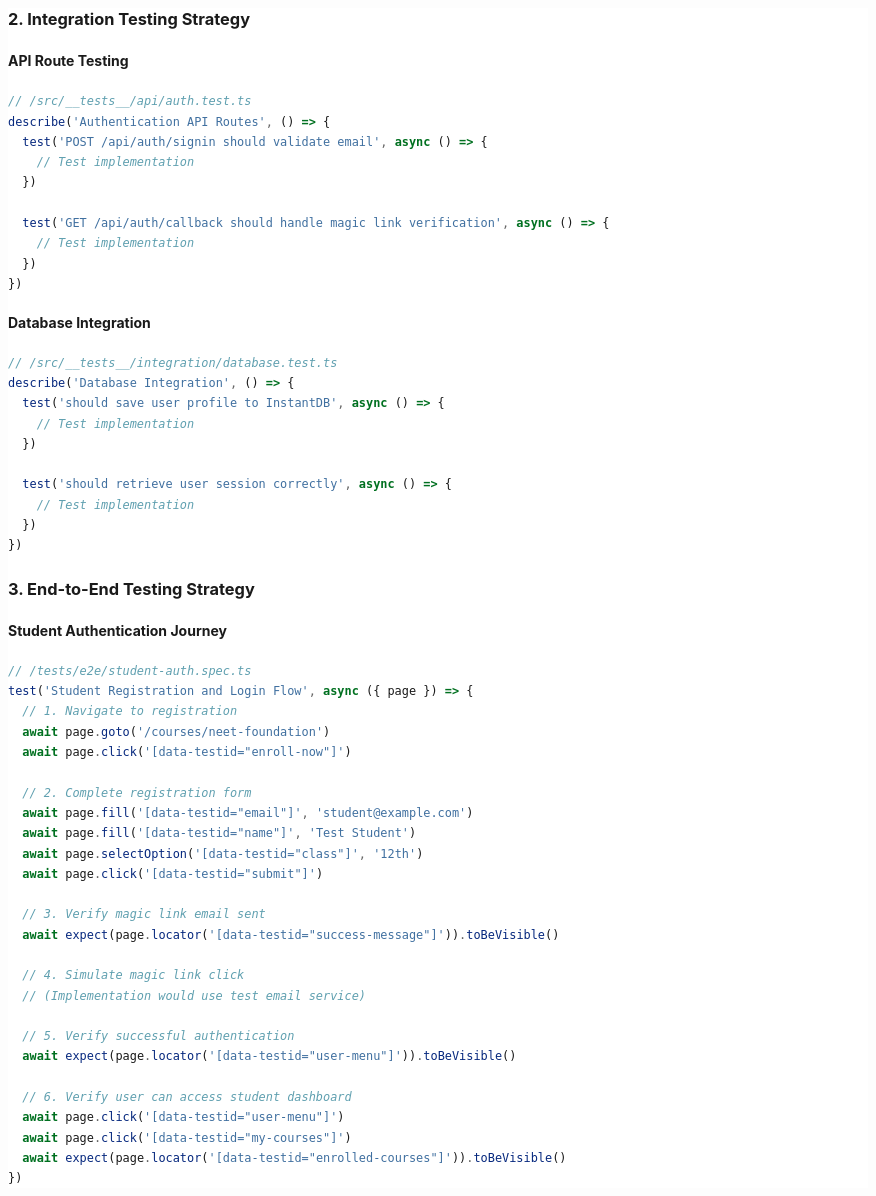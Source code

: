 ### **2. Integration Testing Strategy**

#### **API Route Testing**
```typescript
// /src/__tests__/api/auth.test.ts
describe('Authentication API Routes', () => {
  test('POST /api/auth/signin should validate email', async () => {
    // Test implementation
  })
  
  test('GET /api/auth/callback should handle magic link verification', async () => {
    // Test implementation
  })
})
```

#### **Database Integration**
```typescript
// /src/__tests__/integration/database.test.ts
describe('Database Integration', () => {
  test('should save user profile to InstantDB', async () => {
    // Test implementation
  })
  
  test('should retrieve user session correctly', async () => {
    // Test implementation
  })
})
```

### **3. End-to-End Testing Strategy**

#### **Student Authentication Journey**
```typescript
// /tests/e2e/student-auth.spec.ts
test('Student Registration and Login Flow', async ({ page }) => {
  // 1. Navigate to registration
  await page.goto('/courses/neet-foundation')
  await page.click('[data-testid="enroll-now"]')
  
  // 2. Complete registration form
  await page.fill('[data-testid="email"]', 'student@example.com')
  await page.fill('[data-testid="name"]', 'Test Student')
  await page.selectOption('[data-testid="class"]', '12th')
  await page.click('[data-testid="submit"]')
  
  // 3. Verify magic link email sent
  await expect(page.locator('[data-testid="success-message"]')).toBeVisible()
  
  // 4. Simulate magic link click
  // (Implementation would use test email service)
  
  // 5. Verify successful authentication
  await expect(page.locator('[data-testid="user-menu"]')).toBeVisible()
  
  // 6. Verify user can access student dashboard
  await page.click('[data-testid="user-menu"]')
  await page.click('[data-testid="my-courses"]')
  await expect(page.locator('[data-testid="enrolled-courses"]')).toBeVisible()
})
```
